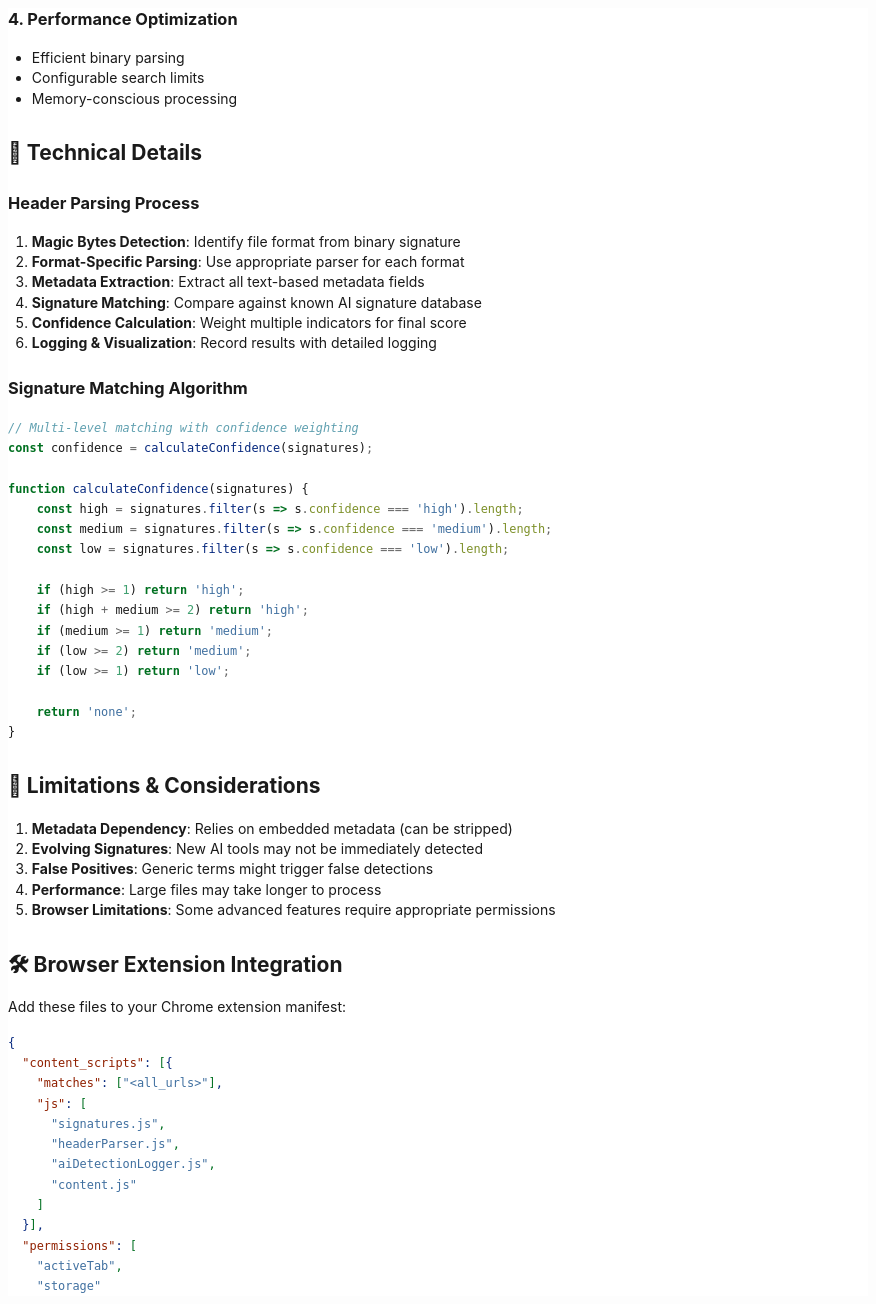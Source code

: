 ### 4. Performance Optimization
- Efficient binary parsing
- Configurable search limits
- Memory-conscious processing

## 🔬 Technical Details

### Header Parsing Process

1. **Magic Bytes Detection**: Identify file format from binary signature
2. **Format-Specific Parsing**: Use appropriate parser for each format
3. **Metadata Extraction**: Extract all text-based metadata fields
4. **Signature Matching**: Compare against known AI signature database
5. **Confidence Calculation**: Weight multiple indicators for final score
6. **Logging & Visualization**: Record results with detailed logging

### Signature Matching Algorithm

```javascript
// Multi-level matching with confidence weighting
const confidence = calculateConfidence(signatures);

function calculateConfidence(signatures) {
    const high = signatures.filter(s => s.confidence === 'high').length;
    const medium = signatures.filter(s => s.confidence === 'medium').length;
    const low = signatures.filter(s => s.confidence === 'low').length;

    if (high >= 1) return 'high';
    if (high + medium >= 2) return 'high';
    if (medium >= 1) return 'medium';
    if (low >= 2) return 'medium';
    if (low >= 1) return 'low';

    return 'none';
}
```

## 🚨 Limitations & Considerations

1. **Metadata Dependency**: Relies on embedded metadata (can be stripped)
2. **Evolving Signatures**: New AI tools may not be immediately detected
3. **False Positives**: Generic terms might trigger false detections
4. **Performance**: Large files may take longer to process
5. **Browser Limitations**: Some advanced features require appropriate permissions

## 🛠️ Browser Extension Integration

Add these files to your Chrome extension manifest:

```json
{
  "content_scripts": [{
    "matches": ["<all_urls>"],
    "js": [
      "signatures.js",
      "headerParser.js",
      "aiDetectionLogger.js",
      "content.js"
    ]
  }],
  "permissions": [
    "activeTab",
    "storage"
```